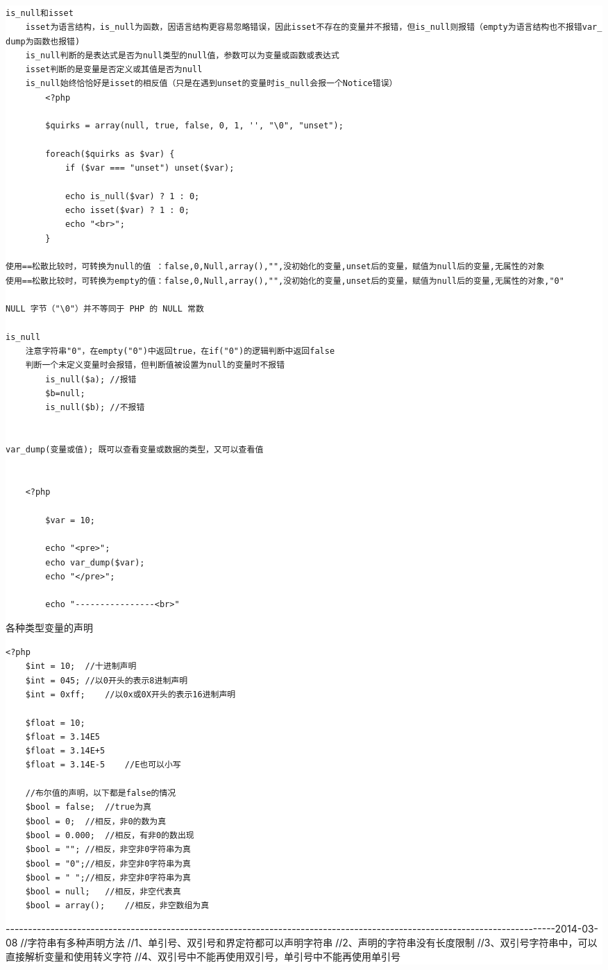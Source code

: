 	is_null和isset
		isset为语言结构，is_null为函数，因语言结构更容易忽略错误，因此isset不存在的变量并不报错，但is_null则报错（empty为语言结构也不报错var_dump为函数也报错)
		is_null判断的是表达式是否为null类型的null值，参数可以为变量或函数或表达式
		isset判断的是变量是否定义或其值是否为null
		is_null始终恰恰好是isset的相反值（只是在遇到unset的变量时is_null会报一个Notice错误）
			<?php

			$quirks = array(null, true, false, 0, 1, '', "\0", "unset");

			foreach($quirks as $var) {
			    if ($var === "unset") unset($var);

			    echo is_null($var) ? 1 : 0;
			    echo isset($var) ? 1 : 0;
			    echo "<br>";
			}

    使用==松散比较时，可转换为null的值 ：false,0,Null,array(),"",没初始化的变量,unset后的变量，赋值为null后的变量,无属性的对象
    使用==松散比较时，可转换为empty的值：false,0,Null,array(),"",没初始化的变量,unset后的变量，赋值为null后的变量,无属性的对象,"0"

	NULL 字节（"\0"）并不等同于 PHP 的 NULL 常数

	is_null
		注意字符串"0"，在empty("0")中返回true，在if("0")的逻辑判断中返回false
		判断一个未定义变量时会报错，但判断值被设置为null的变量时不报错
			is_null($a); //报错
			$b=null;
			is_null($b); //不报错


	var_dump(变量或值);	既可以查看变量或数据的类型，又可以查看值


		<?php

			$var = 10;

			echo "<pre>";
			echo var_dump($var);
			echo "</pre>";

			echo "----------------<br>"

各种类型变量的声明

	<?php
		$int = 10;	//十进制声明
		$int = 045;	//以0开头的表示8进制声明
		$int = 0xff;	//以0x或0X开头的表示16进制声明

		$float = 10;
		$float = 3.14E5
		$float = 3.14E+5
		$float = 3.14E-5	//E也可以小写

		//布尔值的声明，以下都是false的情况
		$bool = false;	//true为真
		$bool = 0;	//相反，非0的数为真
		$bool = 0.000;	//相反，有非0的数出现
		$bool = "";	//相反，非空非0字符串为真
		$bool = "0";//相反，非空非0字符串为真
		$bool = " ";//相反，非空非0字符串为真
		$bool = null;	//相反，非空代表真
		$bool = array();	//相反，非空数组为真
---------------------------------------------------------------------------------------------------------------------------2014-03-08
		//字符串有多种声明方法
		//1、单引号、双引号和界定符都可以声明字符串
		//2、声明的字符串没有长度限制
		//3、双引号字符串中，可以直接解析变量和使用转义字符
		//4、双引号中不能再使用双引号，单引号中不能再使用单引号